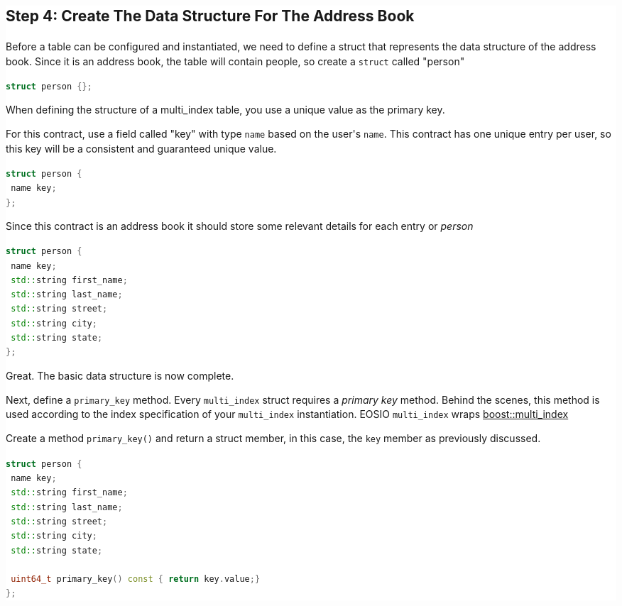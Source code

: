 ## Step 4: Create The Data Structure For The Address Book

Before a table can be configured and instantiated, we need to define a struct that represents the data structure of the address book. Since it is an address book, the table will contain people, so create a `struct` called "person"

```cpp
struct person {};
```

When defining the structure of a multi_index table, you use a unique value as the primary key.

For this contract, use a field called "key" with type `name` based on the user's `name`. This contract has one unique entry per user, so this key will be a consistent and guaranteed unique value.

```cpp
struct person {
 name key;
};
```

Since this contract is an address book it should store some relevant details for each entry or *person*

```cpp
struct person {
 name key;
 std::string first_name;
 std::string last_name;
 std::string street;
 std::string city;
 std::string state;
};
```

Great. The basic data structure is now complete.

Next, define a `primary_key` method. Every `multi_index` struct requires a *primary key* method. Behind the scenes, this method is used according to the index specification of your `multi_index` instantiation. EOSIO `multi_index` wraps [boost::multi_index](https://www.boost.org/doc/libs/1_59_0/libs/multi_index/doc/index.html)

Create a method `primary_key()` and return a struct member, in this case, the `key` member as previously discussed.

```cpp
struct person {
 name key;
 std::string first_name;
 std::string last_name;
 std::string street;
 std::string city;
 std::string state;

 uint64_t primary_key() const { return key.value;}
};
```
